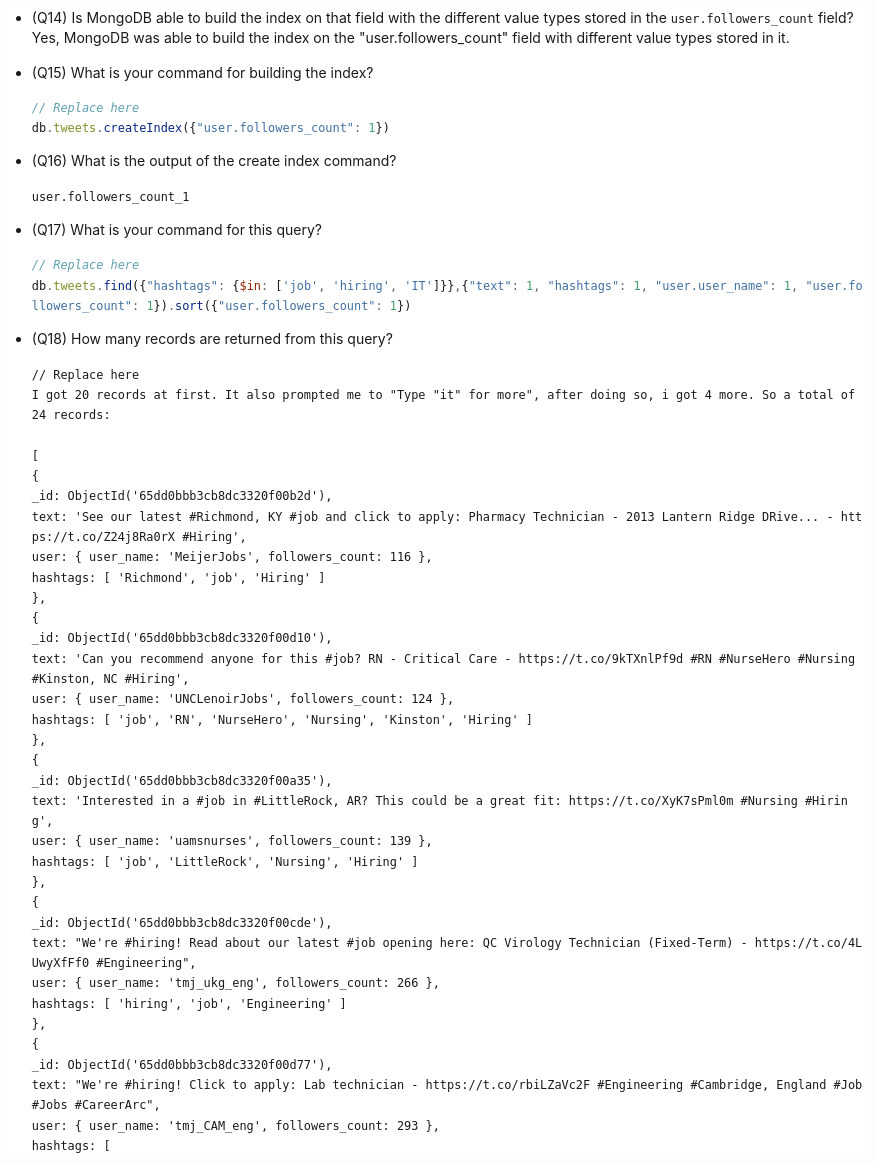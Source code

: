 * (Q14) Is MongoDB able to build the index on that field with the different value types stored in the `user.followers_count` field?
Yes, MongoDB was able to build the index on the "user.followers_count" field with different value types stored in it. 

* (Q15) What is your command for building the index?

    ```javascript
    // Replace here
    db.tweets.createIndex({"user.followers_count": 1})
    ```

* (Q16) What is the output of the create index command?

    ```text
    user.followers_count_1
    ```

* (Q17) What is your command for this query?

    ```javascript
    // Replace here
    db.tweets.find({"hashtags": {$in: ['job', 'hiring', 'IT']}},{"text": 1, "hashtags": 1, "user.user_name": 1, "user.followers_count": 1}).sort({"user.followers_count": 1})
    ```

* (Q18) How many records are returned from this query?

    ```
    // Replace here
    I got 20 records at first. It also prompted me to "Type "it" for more", after doing so, i got 4 more. So a total of 24 records:

    [
  {
    _id: ObjectId('65dd0bbb3cb8dc3320f00b2d'),
    text: 'See our latest #Richmond, KY #job and click to apply: Pharmacy Technician - 2013 Lantern Ridge DRive... - https://t.co/Z24j8Ra0rX #Hiring',
    user: { user_name: 'MeijerJobs', followers_count: 116 },
    hashtags: [ 'Richmond', 'job', 'Hiring' ]
  },
  {
    _id: ObjectId('65dd0bbb3cb8dc3320f00d10'),
    text: 'Can you recommend anyone for this #job? RN - Critical Care - https://t.co/9kTXnlPf9d #RN #NurseHero #Nursing #Kinston, NC #Hiring',
    user: { user_name: 'UNCLenoirJobs', followers_count: 124 },
    hashtags: [ 'job', 'RN', 'NurseHero', 'Nursing', 'Kinston', 'Hiring' ]
  },
  {
    _id: ObjectId('65dd0bbb3cb8dc3320f00a35'),
    text: 'Interested in a #job in #LittleRock, AR? This could be a great fit: https://t.co/XyK7sPml0m #Nursing #Hiring',
    user: { user_name: 'uamsnurses', followers_count: 139 },
    hashtags: [ 'job', 'LittleRock', 'Nursing', 'Hiring' ]
  },
  {
    _id: ObjectId('65dd0bbb3cb8dc3320f00cde'),
    text: "We're #hiring! Read about our latest #job opening here: QC Virology Technician (Fixed-Term) - https://t.co/4LUwyXfFf0 #Engineering",
    user: { user_name: 'tmj_ukg_eng', followers_count: 266 },
    hashtags: [ 'hiring', 'job', 'Engineering' ]
  },
  {
    _id: ObjectId('65dd0bbb3cb8dc3320f00d77'),
    text: "We're #hiring! Click to apply: Lab technician - https://t.co/rbiLZaVc2F #Engineering #Cambridge, England #Job #Jobs #CareerArc",
    user: { user_name: 'tmj_CAM_eng', followers_count: 293 },
    hashtags: [